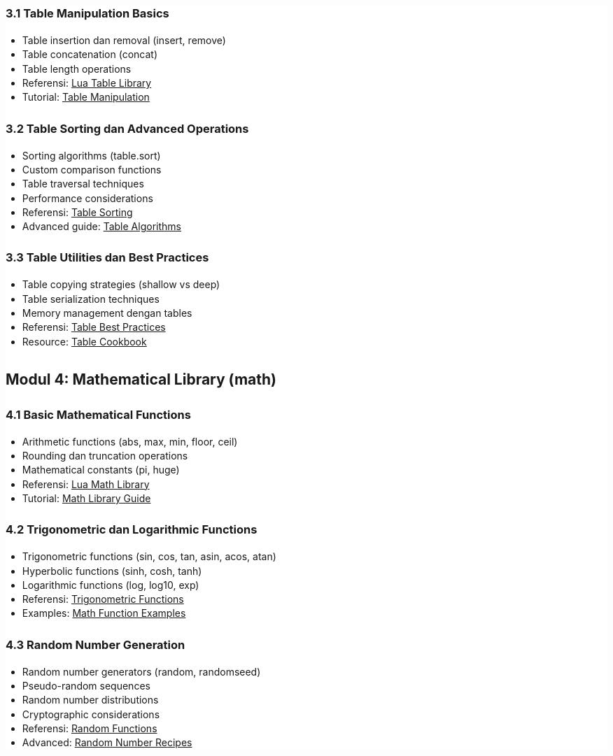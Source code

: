 ### 3.1 Table Manipulation Basics

- Table insertion dan removal (insert, remove)
- Table concatenation (concat)
- Table length operations
- Referensi: [Lua Table Library](https://www.lua.org/manual/5.4/manual.html#6.6)
- Tutorial: [Table Manipulation](http://lua-users.org/wiki/TableLibraryTutorial)

### 3.2 Table Sorting dan Advanced Operations

- Sorting algorithms (table.sort)
- Custom comparison functions
- Table traversal techniques
- Performance considerations
- Referensi: [Table Sorting](https://www.lua.org/manual/5.4/manual.html#pdf-table.sort)
- Advanced guide: [Table Algorithms](http://lua-users.org/wiki/TableUtils)

### 3.3 Table Utilities dan Best Practices

- Table copying strategies (shallow vs deep)
- Table serialization techniques
- Memory management dengan tables
- Referensi: [Table Best Practices](http://lua-users.org/wiki/TablesTutorial)
- Resource: [Table Cookbook](http://lua-users.org/wiki/TableCookbook)

## Modul 4: Mathematical Library (math)

### 4.1 Basic Mathematical Functions

- Arithmetic functions (abs, max, min, floor, ceil)
- Rounding dan truncation operations
- Mathematical constants (pi, huge)
- Referensi: [Lua Math Library](https://www.lua.org/manual/5.4/manual.html#6.7)
- Tutorial: [Math Library Guide](http://lua-users.org/wiki/MathLibraryTutorial)

### 4.2 Trigonometric dan Logarithmic Functions

- Trigonometric functions (sin, cos, tan, asin, acos, atan)
- Hyperbolic functions (sinh, cosh, tanh)
- Logarithmic functions (log, log10, exp)
- Referensi: [Trigonometric Functions](https://www.lua.org/manual/5.4/manual.html#6.7)
- Examples: [Math Function Examples](http://lua-users.org/wiki/MathExamples)

### 4.3 Random Number Generation

- Random number generators (random, randomseed)
- Pseudo-random sequences
- Random number distributions
- Cryptographic considerations
- Referensi: [Random Functions](https://www.lua.org/manual/5.4/manual.html#pdf-math.random)
- Advanced: [Random Number Recipes](http://lua-users.org/wiki/MathRecipes)
